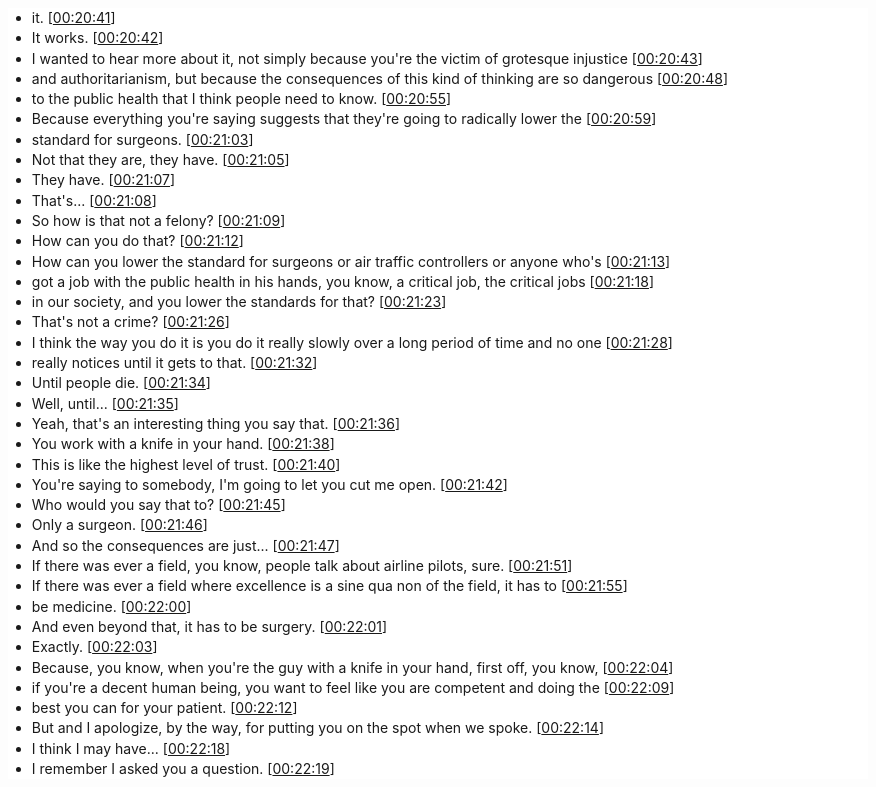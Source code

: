 *  it. [[00:20:41](https://www.youtube.com/watch?v=KpCRRoibwV0&t=1241.36s)]
*  It works. [[00:20:42](https://www.youtube.com/watch?v=KpCRRoibwV0&t=1242.36s)]
*  I wanted to hear more about it, not simply because you're the victim of grotesque injustice [[00:20:43](https://www.youtube.com/watch?v=KpCRRoibwV0&t=1243.36s)]
*  and authoritarianism, but because the consequences of this kind of thinking are so dangerous [[00:20:48](https://www.youtube.com/watch?v=KpCRRoibwV0&t=1248.26s)]
*  to the public health that I think people need to know. [[00:20:55](https://www.youtube.com/watch?v=KpCRRoibwV0&t=1255.3s)]
*  Because everything you're saying suggests that they're going to radically lower the [[00:20:59](https://www.youtube.com/watch?v=KpCRRoibwV0&t=1259.98s)]
*  standard for surgeons. [[00:21:03](https://www.youtube.com/watch?v=KpCRRoibwV0&t=1263.3799999999999s)]
*  Not that they are, they have. [[00:21:05](https://www.youtube.com/watch?v=KpCRRoibwV0&t=1265.42s)]
*  They have. [[00:21:07](https://www.youtube.com/watch?v=KpCRRoibwV0&t=1267.54s)]
*  That's... [[00:21:08](https://www.youtube.com/watch?v=KpCRRoibwV0&t=1268.86s)]
*  So how is that not a felony? [[00:21:09](https://www.youtube.com/watch?v=KpCRRoibwV0&t=1269.86s)]
*  How can you do that? [[00:21:12](https://www.youtube.com/watch?v=KpCRRoibwV0&t=1272.34s)]
*  How can you lower the standard for surgeons or air traffic controllers or anyone who's [[00:21:13](https://www.youtube.com/watch?v=KpCRRoibwV0&t=1273.38s)]
*  got a job with the public health in his hands, you know, a critical job, the critical jobs [[00:21:18](https://www.youtube.com/watch?v=KpCRRoibwV0&t=1278.3000000000002s)]
*  in our society, and you lower the standards for that? [[00:21:23](https://www.youtube.com/watch?v=KpCRRoibwV0&t=1283.3200000000002s)]
*  That's not a crime? [[00:21:26](https://www.youtube.com/watch?v=KpCRRoibwV0&t=1286.3000000000002s)]
*  I think the way you do it is you do it really slowly over a long period of time and no one [[00:21:28](https://www.youtube.com/watch?v=KpCRRoibwV0&t=1288.2600000000002s)]
*  really notices until it gets to that. [[00:21:32](https://www.youtube.com/watch?v=KpCRRoibwV0&t=1292.7s)]
*  Until people die. [[00:21:34](https://www.youtube.com/watch?v=KpCRRoibwV0&t=1294.66s)]
*  Well, until... [[00:21:35](https://www.youtube.com/watch?v=KpCRRoibwV0&t=1295.66s)]
*  Yeah, that's an interesting thing you say that. [[00:21:36](https://www.youtube.com/watch?v=KpCRRoibwV0&t=1296.66s)]
*  You work with a knife in your hand. [[00:21:38](https://www.youtube.com/watch?v=KpCRRoibwV0&t=1298.3000000000002s)]
*  This is like the highest level of trust. [[00:21:40](https://www.youtube.com/watch?v=KpCRRoibwV0&t=1300.54s)]
*  You're saying to somebody, I'm going to let you cut me open. [[00:21:42](https://www.youtube.com/watch?v=KpCRRoibwV0&t=1302.58s)]
*  Who would you say that to? [[00:21:45](https://www.youtube.com/watch?v=KpCRRoibwV0&t=1305.62s)]
*  Only a surgeon. [[00:21:46](https://www.youtube.com/watch?v=KpCRRoibwV0&t=1306.86s)]
*  And so the consequences are just... [[00:21:47](https://www.youtube.com/watch?v=KpCRRoibwV0&t=1307.86s)]
*  If there was ever a field, you know, people talk about airline pilots, sure. [[00:21:51](https://www.youtube.com/watch?v=KpCRRoibwV0&t=1311.1399999999999s)]
*  If there was ever a field where excellence is a sine qua non of the field, it has to [[00:21:55](https://www.youtube.com/watch?v=KpCRRoibwV0&t=1315.62s)]
*  be medicine. [[00:22:00](https://www.youtube.com/watch?v=KpCRRoibwV0&t=1320.06s)]
*  And even beyond that, it has to be surgery. [[00:22:01](https://www.youtube.com/watch?v=KpCRRoibwV0&t=1321.3s)]
*  Exactly. [[00:22:03](https://www.youtube.com/watch?v=KpCRRoibwV0&t=1323.5s)]
*  Because, you know, when you're the guy with a knife in your hand, first off, you know, [[00:22:04](https://www.youtube.com/watch?v=KpCRRoibwV0&t=1324.5s)]
*  if you're a decent human being, you want to feel like you are competent and doing the [[00:22:09](https://www.youtube.com/watch?v=KpCRRoibwV0&t=1329.24s)]
*  best you can for your patient. [[00:22:12](https://www.youtube.com/watch?v=KpCRRoibwV0&t=1332.8s)]
*  But and I apologize, by the way, for putting you on the spot when we spoke. [[00:22:14](https://www.youtube.com/watch?v=KpCRRoibwV0&t=1334.68s)]
*  I think I may have... [[00:22:18](https://www.youtube.com/watch?v=KpCRRoibwV0&t=1338.88s)]
*  I remember I asked you a question. [[00:22:19](https://www.youtube.com/watch?v=KpCRRoibwV0&t=1339.88s)]